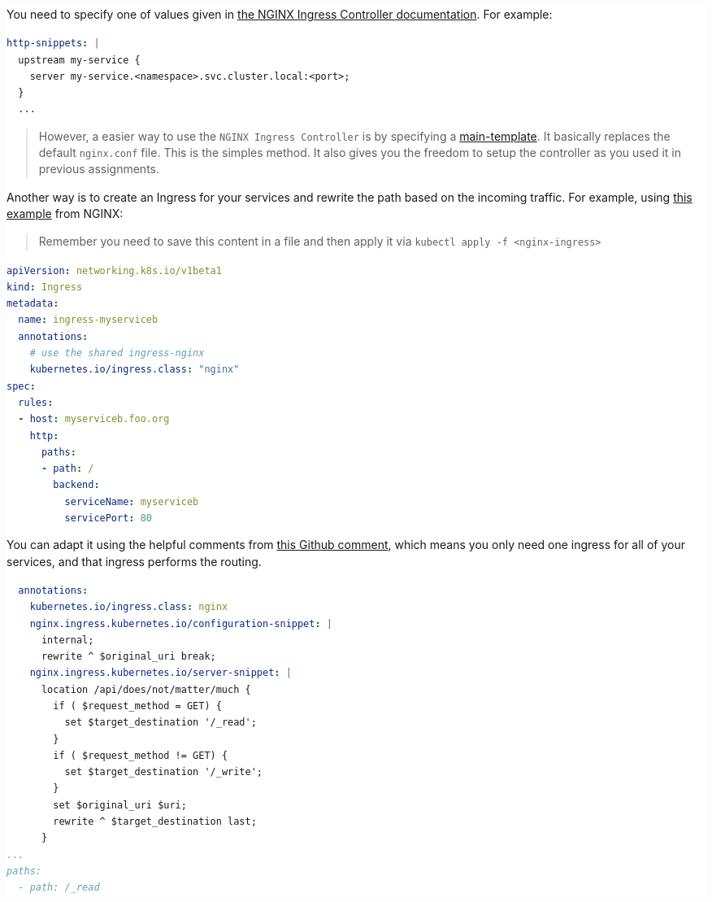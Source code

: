 You need to specify one of values given in [the NGINX Ingress Controller documentation](https://docs.nginx.com/nginx-ingress-controller/configuration/global-configuration/configmap-resource/#snippets-and-custom-templates). For example:

```yaml
http-snippets: |
  upstream my-service {
    server my-service.<namespace>.svc.cluster.local:<port>;
  }
  ...
```

> However, a easier way to use the `NGINX Ingress Controller` is by specifying a [main-template](https://github.com/nginx/kubernetes-ingress/tree/v5.0.0/examples/shared-examples/custom-templates). 
> It basically replaces the default `nginx.conf` file. This is the simples method. It also gives you the freedom to
> setup the controller as you used it in previous assignments.

Another way is to create an Ingress for your services and rewrite the path based on the incoming traffic. For example, using [this example](https://kubernetes.github.io/ingress-nginx/user-guide/basic-usage/) from NGINX:

> Remember you need to save this content in a file and then apply it via `kubectl apply -f <nginx-ingress>`

```yaml
apiVersion: networking.k8s.io/v1beta1
kind: Ingress
metadata:
  name: ingress-myserviceb
  annotations:
    # use the shared ingress-nginx
    kubernetes.io/ingress.class: "nginx"
spec:
  rules:
  - host: myserviceb.foo.org
    http:
      paths:
      - path: /
        backend:
          serviceName: myserviceb
          servicePort: 80
```

You can adapt it using the helpful comments from [this Github comment](https://github.com/kubernetes/ingress-nginx/issues/187#issuecomment-576708564), which means you only need one ingress for all of your services, and that ingress performs the routing.

```yaml
  annotations:
    kubernetes.io/ingress.class: nginx
    nginx.ingress.kubernetes.io/configuration-snippet: |
      internal;
      rewrite ^ $original_uri break;
    nginx.ingress.kubernetes.io/server-snippet: |
      location /api/does/not/matter/much {
        if ( $request_method = GET) {
          set $target_destination '/_read';
        }
        if ( $request_method != GET) {
          set $target_destination '/_write';
        }
        set $original_uri $uri;
        rewrite ^ $target_destination last;
      }
...
paths:
  - path: /_read
```